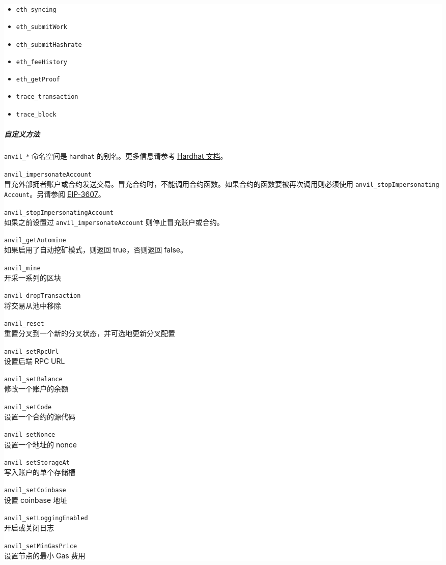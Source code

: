 * `eth_syncing`  
  
* `eth_submitWork`  
  
* `eth_submitHashrate`  
  
* `eth_feeHistory`

* `eth_getProof`
  
* `trace_transaction`
  
* `trace_block`

##### 自定义方法
`anvil_*` 命名空间是 `hardhat` 的别名。更多信息请参考 [Hardhat 文档](https://hardhat.org/hardhat-network/reference#hardhat-network-methods)。

`anvil_impersonateAccount`   
冒充外部拥者账户或合约发送交易。冒充合约时，不能调用合约函数。如果合约的函数要被再次调用则必须使用 `anvil_stopImpersonatingAccount`。另请参阅 [EIP-3607](https://eips.ethereum.org/EIPS/eip-3607)。

`anvil_stopImpersonatingAccount`  
如果之前设置过 `anvil_impersonateAccount` 则停止冒充账户或合约。

`anvil_getAutomine`  
如果启用了自动挖矿模式，则返回 true，否则返回 false。

`anvil_mine`  
开采一系列的区块

`anvil_dropTransaction`  
将交易从池中移除

`anvil_reset`  
重置分叉到一个新的分叉状态，并可选地更新分叉配置

`anvil_setRpcUrl`  
设置后端 RPC URL

`anvil_setBalance`  
修改一个账户的余额

`anvil_setCode`  
设置一个合约的源代码

`anvil_setNonce`  
设置一个地址的 nonce

`anvil_setStorageAt`  
写入账户的单个存储槽

`anvil_setCoinbase`  
设置 coinbase 地址

`anvil_setLoggingEnabled`  
开启或关闭日志

`anvil_setMinGasPrice`  
设置节点的最小 Gas 费用
